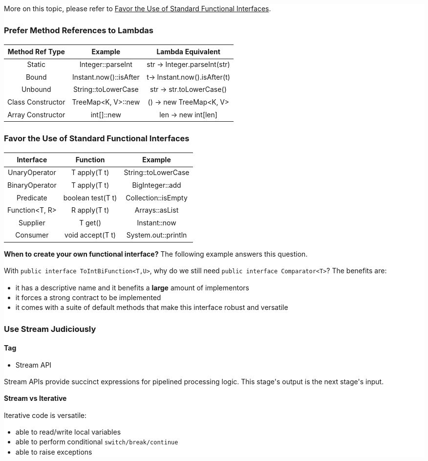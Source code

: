 More on this topic, please refer to [Favor the Use of Standard Functional Interfaces](#favor-the-use-of-standard-functional-interfaces).

### Prefer Method References to Lambdas

| Method Ref Type | Example | Lambda Equivalent |
| :----: | :----: | :----: |
| Static | Integer::parseInt | str -> Integer.parseInt(str) |
| Bound | Instant.now()::isAfter | t-> Instant.now().isAfter(t) |
| Unbound | String::toLowerCase | str -> str.toLowerCase() |
| Class Constructor | TreeMap<K, V>::new | () -> new TreeMap<K, V> |
| Array Constructor | int[]::new | len -> new int[len] |

### Favor the Use of Standard Functional Interfaces

| Interface | Function | Example |
| :----: | :----: | :----: |
| UnaryOperator<T> | T apply(T t) | String::toLowerCase |
| BinaryOperator<T> | T apply(T t) | BigInteger::add |
| Predicate<T> | boolean test(T t)| Collection::isEmpty |
| Function<T, R> | R apply(T t) | Arrays::asList |
| Supplier<T> | T get() | Instant::now |
| Consumer<T> | void accept(T t) | System.out::println |

__When to create your own functional interface?__ The following example answers this question.

With `public interface ToIntBiFunction<T,U>`, why do we still need `public interface Comparator<T>`? The benefits are:
* it has a descriptive name and it benefits a __large__ amount of implementors
* it forces a strong contract to be implemented
* it comes with a suite of default methods that make this interface robust and versatile

### Use Stream Judiciously

__Tag__
* Stream API

Stream APIs provide succinct expressions for pipelined processing logic. This stage's output is the next stage's input.

__Stream vs Iterative__

Iterative code is versatile:
* able to read/write local variables
* able to perform conditional `switch/break/continue`
* able to raise exceptions

